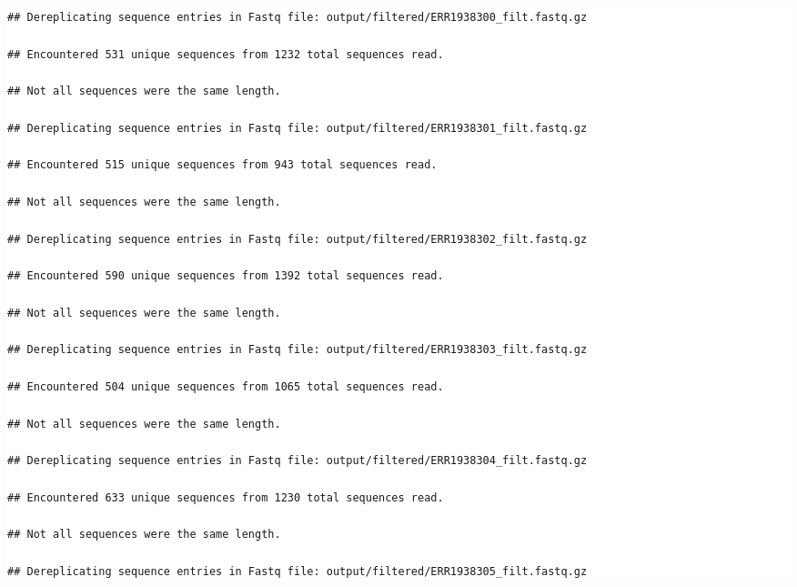     ## Dereplicating sequence entries in Fastq file: output/filtered/ERR1938300_filt.fastq.gz

    ## Encountered 531 unique sequences from 1232 total sequences read.

    ## Not all sequences were the same length.

    ## Dereplicating sequence entries in Fastq file: output/filtered/ERR1938301_filt.fastq.gz

    ## Encountered 515 unique sequences from 943 total sequences read.

    ## Not all sequences were the same length.

    ## Dereplicating sequence entries in Fastq file: output/filtered/ERR1938302_filt.fastq.gz

    ## Encountered 590 unique sequences from 1392 total sequences read.

    ## Not all sequences were the same length.

    ## Dereplicating sequence entries in Fastq file: output/filtered/ERR1938303_filt.fastq.gz

    ## Encountered 504 unique sequences from 1065 total sequences read.

    ## Not all sequences were the same length.

    ## Dereplicating sequence entries in Fastq file: output/filtered/ERR1938304_filt.fastq.gz

    ## Encountered 633 unique sequences from 1230 total sequences read.

    ## Not all sequences were the same length.

    ## Dereplicating sequence entries in Fastq file: output/filtered/ERR1938305_filt.fastq.gz
